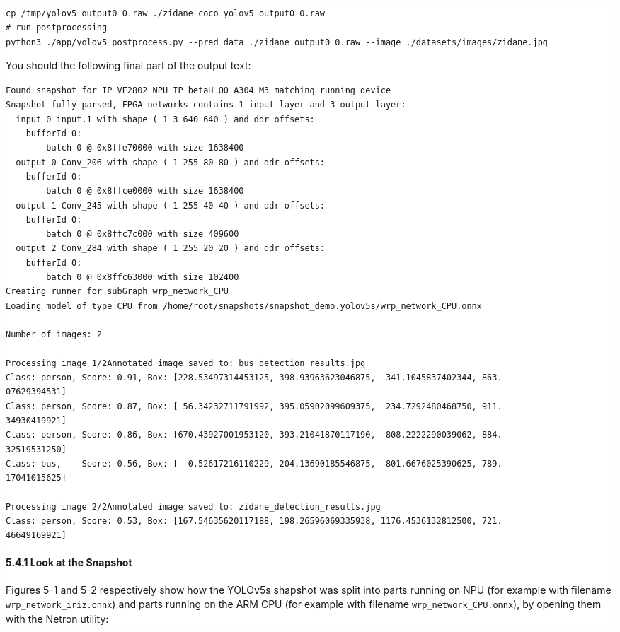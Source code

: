 ```shell
cp /tmp/yolov5_output0_0.raw ./zidane_coco_yolov5_output0_0.raw
# run postprocessing
python3 ./app/yolov5_postprocess.py --pred_data ./zidane_output0_0.raw --image ./datasets/images/zidane.jpg
```

You should the following final part of the output text:

```
Found snapshot for IP VE2802_NPU_IP_betaH_O0_A304_M3 matching running device
Snapshot fully parsed, FPGA networks contains 1 input layer and 3 output layer:
  input 0 input.1 with shape ( 1 3 640 640 ) and ddr offsets:
    bufferId 0:
        batch 0 @ 0x8ffe70000 with size 1638400
  output 0 Conv_206 with shape ( 1 255 80 80 ) and ddr offsets:
    bufferId 0:
        batch 0 @ 0x8ffce0000 with size 1638400
  output 1 Conv_245 with shape ( 1 255 40 40 ) and ddr offsets:
    bufferId 0:
        batch 0 @ 0x8ffc7c000 with size 409600
  output 2 Conv_284 with shape ( 1 255 20 20 ) and ddr offsets:
    bufferId 0:
        batch 0 @ 0x8ffc63000 with size 102400
Creating runner for subGraph wrp_network_CPU
Loading model of type CPU from /home/root/snapshots/snapshot_demo.yolov5s/wrp_network_CPU.onnx

Number of images: 2

Processing image 1/2Annotated image saved to: bus_detection_results.jpg
Class: person, Score: 0.91, Box: [228.53497314453125, 398.93963623046875,  341.1045837402344, 863.
07629394531]
Class: person, Score: 0.87, Box: [ 56.34232711791992, 395.05902099609375,  234.7292480468750, 911.
34930419921]
Class: person, Score: 0.86, Box: [670.43927001953120, 393.21041870117190,  808.2222290039062, 884.
32519531250]
Class: bus,    Score: 0.56, Box: [  0.52617216110229, 204.13690185546875,  801.6676025390625, 789.
17041015625]

Processing image 2/2Annotated image saved to: zidane_detection_results.jpg
Class: person, Score: 0.53, Box: [167.54635620117188, 198.26596069335938, 1176.4536132812500, 721.
46649169921]
```


#### 5.4.1 Look at the Snapshot

Figures 5-1  and 5-2 respectively show how the YOLOv5s shapshot was split
into parts running on NPU (for example with filename `wrp_network_iriz.onnx`)
and parts running on the ARM CPU
(for example with filename `wrp_network_CPU.onnx`),
by opening them
with the [Netron](https://netron.app) utility:

